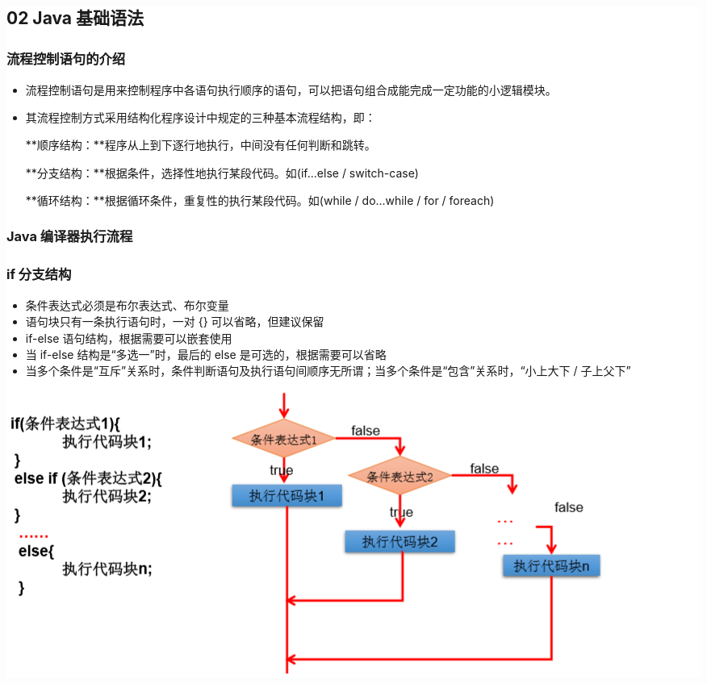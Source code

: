 







## 02 Java 基础语法

### 流程控制语句的介绍

- 流程控制语句是用来控制程序中各语句执行顺序的语句，可以把语句组合成能完成一定功能的小逻辑模块。

- 其流程控制方式采用结构化程序设计中规定的三种基本流程结构，即：

  **顺序结构：**程序从上到下逐行地执行，中间没有任何判断和跳转。

  **分支结构：**根据条件，选择性地执行某段代码。如(if...else / switch-case)

  **循环结构：**根据循环条件，重复性的执行某段代码。如(while / do...while / for / foreach)







### Java 编译器执行流程







### if 分支结构

-  条件表达式必须是布尔表达式、布尔变量
- 语句块只有一条执行语句时，一对 {} 可以省略，但建议保留
- if-else 语句结构，根据需要可以嵌套使用
- 当 if-else 结构是“多选一”时，最后的 else 是可选的，根据需要可以省略
- 当多个条件是“互斥”关系时，条件判断语句及执行语句间顺序无所谓；当多个条件是“包含”关系时，“小上大下 / 子上父下”

![](images\if执行流程.png)
